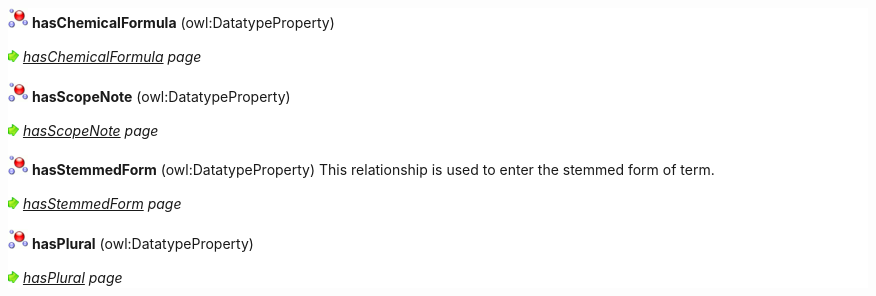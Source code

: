 

[![DatatypeProperty](./20px-DatatypeProperty.gif)](../Image/DatatypeProperty.gif.md "DatatypeProperty")
__hasChemicalFormula__ 
 (owl:DatatypeProperty)
 
[![](./11px-ArrowRight.gif)](../Image/ArrowRight.gif.md "ArrowRight.gif")
_[hasChemicalFormula](./AOS_AGROVOC_Concept_Server_fundation_ontology_model/hasChemicalFormula.md "Submissions:AOS AGROVOC Concept Server fundation ontology model/hasChemicalFormula") 
 page_ 



[![DatatypeProperty](./20px-DatatypeProperty.gif)](../Image/DatatypeProperty.gif.md "DatatypeProperty")
__hasScopeNote__ 
 (owl:DatatypeProperty)
 
[![](./11px-ArrowRight.gif)](../Image/ArrowRight.gif.md "ArrowRight.gif")
_[hasScopeNote](./AOS_AGROVOC_Concept_Server_fundation_ontology_model/hasScopeNote.md "Submissions:AOS AGROVOC Concept Server fundation ontology model/hasScopeNote") 
 page_ 



[![DatatypeProperty](./20px-DatatypeProperty.gif)](../Image/DatatypeProperty.gif.md "DatatypeProperty")
__hasStemmedForm__ 
 (owl:DatatypeProperty) This relationship is used to enter the stemmed form of term.
 
[![](./11px-ArrowRight.gif)](../Image/ArrowRight.gif.md "ArrowRight.gif")
_[hasStemmedForm](./AOS_AGROVOC_Concept_Server_fundation_ontology_model/hasStemmedForm.md "Submissions:AOS AGROVOC Concept Server fundation ontology model/hasStemmedForm") 
 page_ 



[![DatatypeProperty](./20px-DatatypeProperty.gif)](../Image/DatatypeProperty.gif.md "DatatypeProperty")
__hasPlural__ 
 (owl:DatatypeProperty)
 
[![](./11px-ArrowRight.gif)](../Image/ArrowRight.gif.md "ArrowRight.gif")
_[hasPlural](./AOS_AGROVOC_Concept_Server_fundation_ontology_model/hasPlural.md "Submissions:AOS AGROVOC Concept Server fundation ontology model/hasPlural") 
 page_ 
